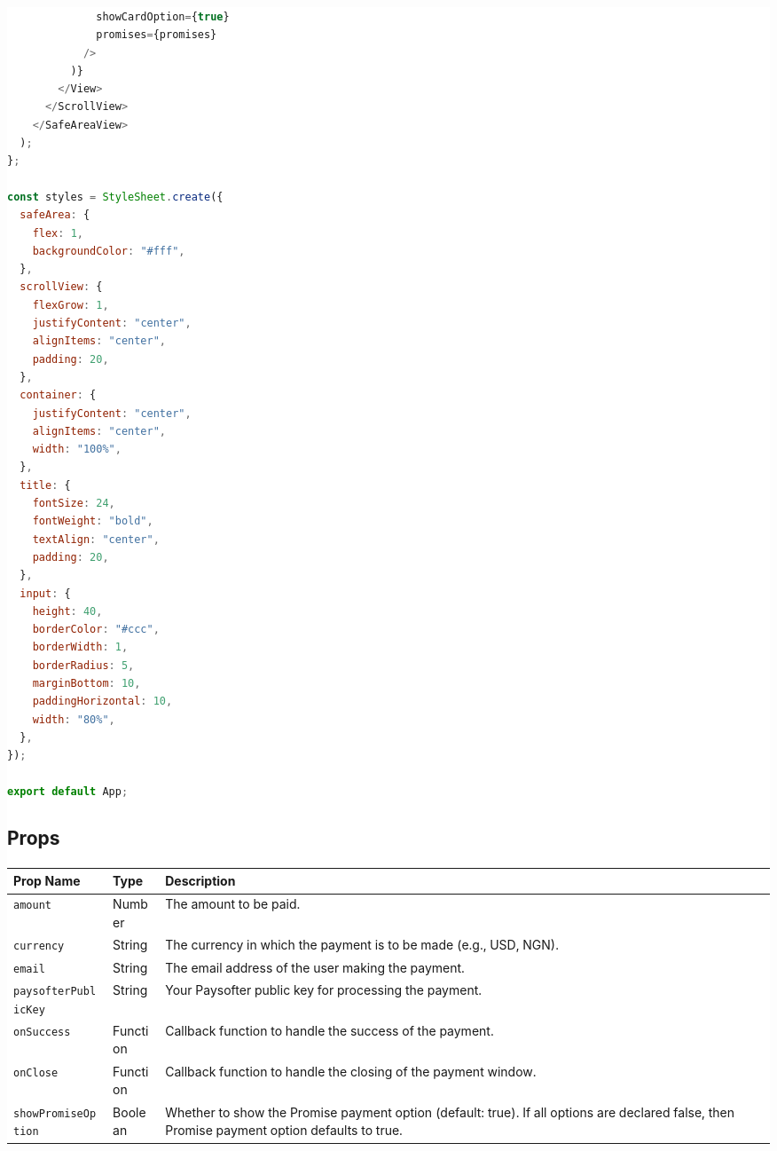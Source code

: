 ```jsx
              showCardOption={true}
              promises={promises}
            />
          )}
        </View>
      </ScrollView>
    </SafeAreaView>
  );
};

const styles = StyleSheet.create({
  safeArea: {
    flex: 1,
    backgroundColor: "#fff",
  },
  scrollView: {
    flexGrow: 1,
    justifyContent: "center",
    alignItems: "center",
    padding: 20,
  },
  container: {
    justifyContent: "center",
    alignItems: "center",
    width: "100%",
  },
  title: {
    fontSize: 24,
    fontWeight: "bold",
    textAlign: "center",
    padding: 20,
  },
  input: {
    height: 40,
    borderColor: "#ccc",
    borderWidth: 1,
    borderRadius: 5,
    marginBottom: 10,
    paddingHorizontal: 10,
    width: "80%",
  },
});

export default App;
```


## Props

| Prop Name            | Type     | Description                                                                                                                                                                                                                                                                                                                                                                        |
| :------------------- | :------- | :--------------------------------------------------------------------------------------------------------------------------------------------------------------------------------------------------------------------------------------------------------------------------------------------------------------------------------------------------------------------------------- |
| `amount`             | Number   | The amount to be paid.                                                                                                                                                                                                                                                                                                                                                             |
| `currency`           | String   | The currency in which the payment is to be made (e.g., USD, NGN).                                                                                                                                                                                                                                                                                                                  |
| `email`              | String   | The email address of the user making the payment.                                                                                                                                                                                                                                                                                                                                  |
| `paysofterPublicKey` | String   | Your Paysofter public key for processing the payment.                                                                                                                                                                                                                                                                                                                              |
| `onSuccess`          | Function | Callback function to handle the success of the payment.                                                                                                                                                                                                                                                                                                                            |
| `onClose`            | Function | Callback function to handle the closing of the payment window.                                                                                                                                                                                                                                                                                                                     |
| `showPromiseOption`  | Boolean  | Whether to show the Promise payment option (default: true). If all options are declared false, then Promise payment option defaults to true.                                                                                                                                                                                                                                       |